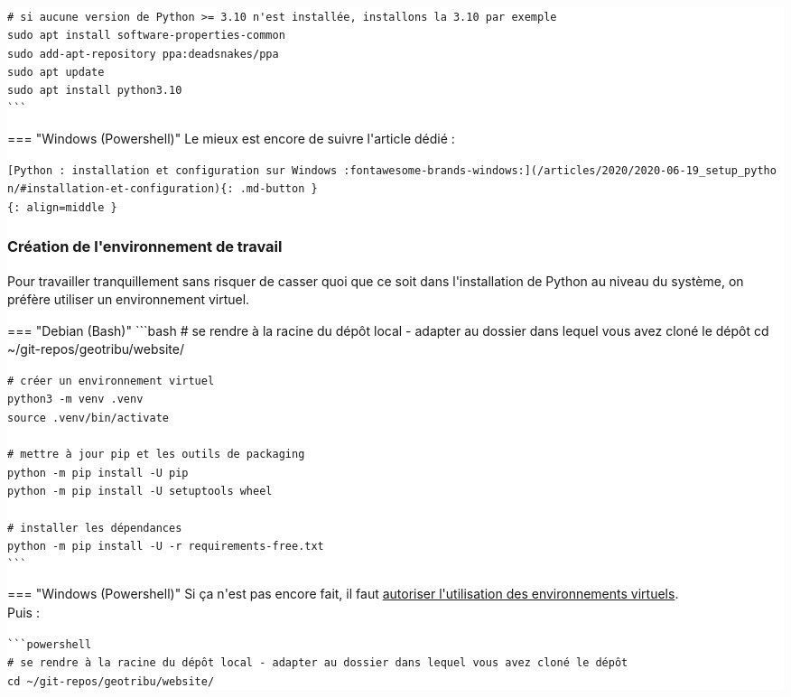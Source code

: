     # si aucune version de Python >= 3.10 n'est installée, installons la 3.10 par exemple
    sudo apt install software-properties-common
    sudo add-apt-repository ppa:deadsnakes/ppa
    sudo apt update
    sudo apt install python3.10
    ```

=== "Windows (Powershell)"
    Le mieux est encore de suivre l'article dédié :

    [Python : installation et configuration sur Windows :fontawesome-brands-windows:](/articles/2020/2020-06-19_setup_python/#installation-et-configuration){: .md-button }
    {: align=middle }

### Création de l'environnement de travail

Pour travailler tranquillement sans risquer de casser quoi que ce soit dans l'installation de Python au niveau du système, on préfère utiliser un environnement virtuel.

=== "Debian (Bash)"
    ```bash
    # se rendre à la racine du dépôt local - adapter au dossier dans lequel vous avez cloné le dépôt
    cd ~/git-repos/geotribu/website/

    # créer un environnement virtuel
    python3 -m venv .venv
    source .venv/bin/activate

    # mettre à jour pip et les outils de packaging
    python -m pip install -U pip
    python -m pip install -U setuptools wheel

    # installer les dépendances
    python -m pip install -U -r requirements-free.txt
    ```

=== "Windows (Powershell)"
    Si ça n'est pas encore fait, il faut [autoriser l'utilisation des environnements virtuels](/articles/2020/2020-06-19_setup_python/#autoriser-lutilisation-des-environnements-virtuels).  
    Puis :

    ```powershell
    # se rendre à la racine du dépôt local - adapter au dossier dans lequel vous avez cloné le dépôt
    cd ~/git-repos/geotribu/website/
